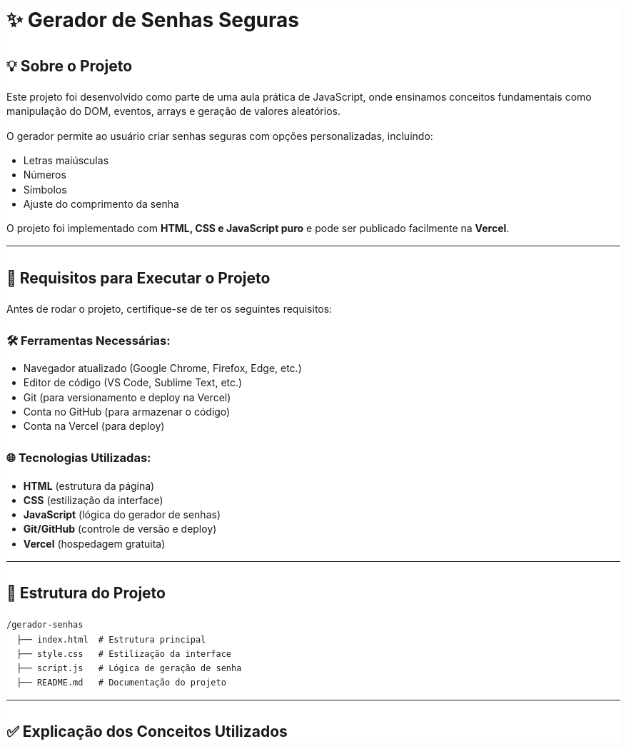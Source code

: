 # ✨ Gerador de Senhas Seguras

## 💡 Sobre o Projeto
Este projeto foi desenvolvido como parte de uma aula prática de JavaScript, onde ensinamos conceitos fundamentais como manipulação do DOM, eventos, arrays e geração de valores aleatórios. 

O gerador permite ao usuário criar senhas seguras com opções personalizadas, incluindo:
- Letras maiúsculas
- Números
- Símbolos
- Ajuste do comprimento da senha

O projeto foi implementado com **HTML, CSS e JavaScript puro** e pode ser publicado facilmente na **Vercel**.

---

## 🔧 Requisitos para Executar o Projeto
Antes de rodar o projeto, certifique-se de ter os seguintes requisitos:

### 🛠️ Ferramentas Necessárias:
- Navegador atualizado (Google Chrome, Firefox, Edge, etc.)
- Editor de código (VS Code, Sublime Text, etc.)
- Git (para versionamento e deploy na Vercel)
- Conta no GitHub (para armazenar o código)
- Conta na Vercel (para deploy)

### 🌐 Tecnologias Utilizadas:
- **HTML** (estrutura da página)
- **CSS** (estilização da interface)
- **JavaScript** (lógica do gerador de senhas)
- **Git/GitHub** (controle de versão e deploy)
- **Vercel** (hospedagem gratuita)

---

## 📁 Estrutura do Projeto
```
/gerador-senhas
  ├── index.html  # Estrutura principal
  ├── style.css   # Estilização da interface
  ├── script.js   # Lógica de geração de senha
  ├── README.md   # Documentação do projeto
```

---

## ✅ Explicação dos Conceitos Utilizados
